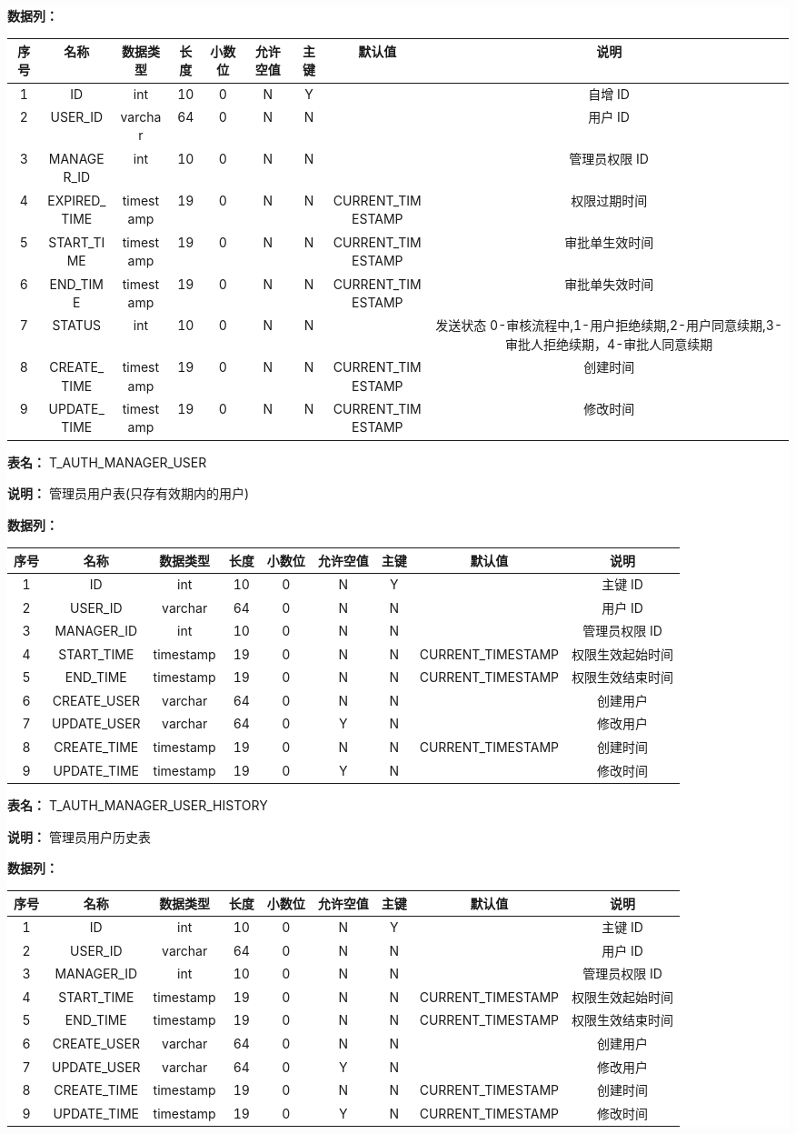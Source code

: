 **数据列：**

| 序号 | 名称 | 数据类型 |  长度  | 小数位 | 允许空值 | 主键 | 默认值 | 说明 |
| :---: | :---: | :---: | :---: | :---: | :---: | :---: | :---: | :---: |
|  1   | ID |   int   | 10 |   0    |    N     |  Y   |       | 自增 ID  |
|  2   | USER_ID |   varchar   | 64 |   0    |    N     |  N   |       | 用户 ID  |
|  3   | MANAGER_ID |   int   | 10 |   0    |    N     |  N   |       | 管理员权限 ID  |
|  4   | EXPIRED_TIME |   timestamp   | 19 |   0    |    N     |  N   |   CURRENT_TIMESTAMP    | 权限过期时间  |
|  5   | START_TIME |   timestamp   | 19 |   0    |    N     |  N   |   CURRENT_TIMESTAMP    | 审批单生效时间  |
|  6   | END_TIME |   timestamp   | 19 |   0    |    N     |  N   |   CURRENT_TIMESTAMP    | 审批单失效时间  |
|  7   | STATUS |   int   | 10 |   0    |    N     |  N   |       | 发送状态 0-审核流程中,1-用户拒绝续期,2-用户同意续期,3-审批人拒绝续期，4-审批人同意续期  |
|  8   | CREATE_TIME |   timestamp   | 19 |   0    |    N     |  N   |   CURRENT_TIMESTAMP    | 创建时间  |
|  9   | UPDATE_TIME |   timestamp   | 19 |   0    |    N     |  N   |   CURRENT_TIMESTAMP    | 修改时间  |

**表名：** <a>T_AUTH_MANAGER_USER</a>

**说明：** 管理员用户表(只存有效期内的用户)

**数据列：**

| 序号 | 名称 | 数据类型 |  长度  | 小数位 | 允许空值 | 主键 | 默认值 | 说明 |
| :---: | :---: | :---: | :---: | :---: | :---: | :---: | :---: | :---: |
|  1   | ID |   int   | 10 |   0    |    N     |  Y   |       | 主键 ID  |
|  2   | USER_ID |   varchar   | 64 |   0    |    N     |  N   |       | 用户 ID  |
|  3   | MANAGER_ID |   int   | 10 |   0    |    N     |  N   |       | 管理员权限 ID  |
|  4   | START_TIME |   timestamp   | 19 |   0    |    N     |  N   |   CURRENT_TIMESTAMP    | 权限生效起始时间  |
|  5   | END_TIME |   timestamp   | 19 |   0    |    N     |  N   |   CURRENT_TIMESTAMP    | 权限生效结束时间  |
|  6   | CREATE_USER |   varchar   | 64 |   0    |    N     |  N   |       | 创建用户  |
|  7   | UPDATE_USER |   varchar   | 64 |   0    |    Y     |  N   |       | 修改用户  |
|  8   | CREATE_TIME |   timestamp   | 19 |   0    |    N     |  N   |   CURRENT_TIMESTAMP    | 创建时间  |
|  9   | UPDATE_TIME |   timestamp   | 19 |   0    |    Y     |  N   |       | 修改时间  |

**表名：** <a>T_AUTH_MANAGER_USER_HISTORY</a>

**说明：** 管理员用户历史表

**数据列：**

| 序号 | 名称 | 数据类型 |  长度  | 小数位 | 允许空值 | 主键 | 默认值 | 说明 |
| :---: | :---: | :---: | :---: | :---: | :---: | :---: | :---: | :---: |
|  1   | ID |   int   | 10 |   0    |    N     |  Y   |       | 主键 ID  |
|  2   | USER_ID |   varchar   | 64 |   0    |    N     |  N   |       | 用户 ID  |
|  3   | MANAGER_ID |   int   | 10 |   0    |    N     |  N   |       | 管理员权限 ID  |
|  4   | START_TIME |   timestamp   | 19 |   0    |    N     |  N   |   CURRENT_TIMESTAMP    | 权限生效起始时间  |
|  5   | END_TIME |   timestamp   | 19 |   0    |    N     |  N   |   CURRENT_TIMESTAMP    | 权限生效结束时间  |
|  6   | CREATE_USER |   varchar   | 64 |   0    |    N     |  N   |       | 创建用户  |
|  7   | UPDATE_USER |   varchar   | 64 |   0    |    Y     |  N   |       | 修改用户  |
|  8   | CREATE_TIME |   timestamp   | 19 |   0    |    N     |  N   |   CURRENT_TIMESTAMP    | 创建时间  |
|  9   | UPDATE_TIME |   timestamp   | 19 |   0    |    Y     |  N   |   CURRENT_TIMESTAMP    | 修改时间  |
